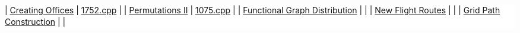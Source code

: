 | [Creating Offices](https://cses.fi/problemset/task/1752)                 | [1752.cpp](1752.cpp)                                |
| [Permutations II](https://cses.fi/problemset/task/1075)                  | [1075.cpp](1075.cpp)                                |
| [Functional Graph Distribution](https://cses.fi/problemset/task/2415)    | []()                                |
| [New Flight Routes](https://cses.fi/problemset/task/1685)                | []()                                |
| [Grid Path Construction](https://cses.fi/problemset/task/2418)           | []()                                |
